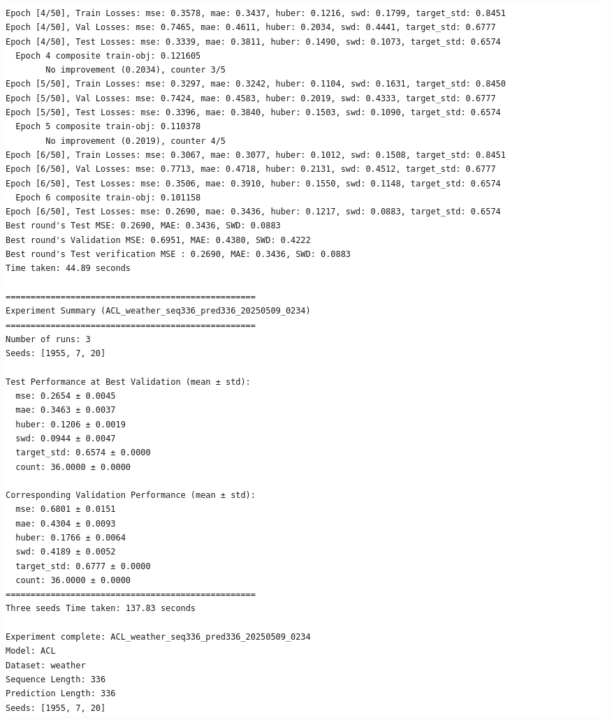     Epoch [4/50], Train Losses: mse: 0.3578, mae: 0.3437, huber: 0.1216, swd: 0.1799, target_std: 0.8451
    Epoch [4/50], Val Losses: mse: 0.7465, mae: 0.4611, huber: 0.2034, swd: 0.4441, target_std: 0.6777
    Epoch [4/50], Test Losses: mse: 0.3339, mae: 0.3811, huber: 0.1490, swd: 0.1073, target_std: 0.6574
      Epoch 4 composite train-obj: 0.121605
            No improvement (0.2034), counter 3/5
    Epoch [5/50], Train Losses: mse: 0.3297, mae: 0.3242, huber: 0.1104, swd: 0.1631, target_std: 0.8450
    Epoch [5/50], Val Losses: mse: 0.7424, mae: 0.4583, huber: 0.2019, swd: 0.4333, target_std: 0.6777
    Epoch [5/50], Test Losses: mse: 0.3396, mae: 0.3840, huber: 0.1503, swd: 0.1090, target_std: 0.6574
      Epoch 5 composite train-obj: 0.110378
            No improvement (0.2019), counter 4/5
    Epoch [6/50], Train Losses: mse: 0.3067, mae: 0.3077, huber: 0.1012, swd: 0.1508, target_std: 0.8451
    Epoch [6/50], Val Losses: mse: 0.7713, mae: 0.4718, huber: 0.2131, swd: 0.4512, target_std: 0.6777
    Epoch [6/50], Test Losses: mse: 0.3506, mae: 0.3910, huber: 0.1550, swd: 0.1148, target_std: 0.6574
      Epoch 6 composite train-obj: 0.101158
    Epoch [6/50], Test Losses: mse: 0.2690, mae: 0.3436, huber: 0.1217, swd: 0.0883, target_std: 0.6574
    Best round's Test MSE: 0.2690, MAE: 0.3436, SWD: 0.0883
    Best round's Validation MSE: 0.6951, MAE: 0.4380, SWD: 0.4222
    Best round's Test verification MSE : 0.2690, MAE: 0.3436, SWD: 0.0883
    Time taken: 44.89 seconds
    
    ==================================================
    Experiment Summary (ACL_weather_seq336_pred336_20250509_0234)
    ==================================================
    Number of runs: 3
    Seeds: [1955, 7, 20]
    
    Test Performance at Best Validation (mean ± std):
      mse: 0.2654 ± 0.0045
      mae: 0.3463 ± 0.0037
      huber: 0.1206 ± 0.0019
      swd: 0.0944 ± 0.0047
      target_std: 0.6574 ± 0.0000
      count: 36.0000 ± 0.0000
    
    Corresponding Validation Performance (mean ± std):
      mse: 0.6801 ± 0.0151
      mae: 0.4304 ± 0.0093
      huber: 0.1766 ± 0.0064
      swd: 0.4189 ± 0.0052
      target_std: 0.6777 ± 0.0000
      count: 36.0000 ± 0.0000
    ==================================================
    Three seeds Time taken: 137.83 seconds
    
    Experiment complete: ACL_weather_seq336_pred336_20250509_0234
    Model: ACL
    Dataset: weather
    Sequence Length: 336
    Prediction Length: 336
    Seeds: [1955, 7, 20]
    